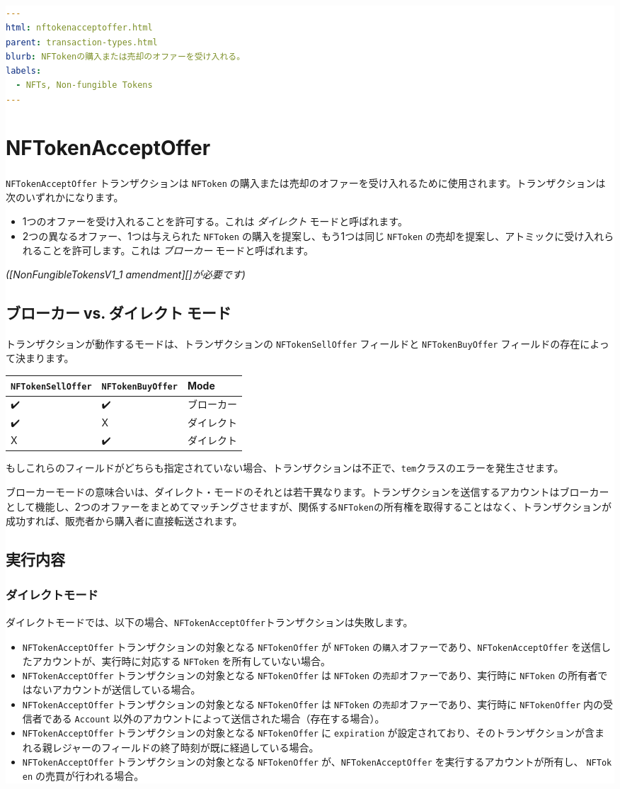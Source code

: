 ```yaml
---
html: nftokenacceptoffer.html
parent: transaction-types.html
blurb: NFTokenの購入または売却のオファーを受け入れる。
labels:
  - NFTs, Non-fungible Tokens
---
```

# NFTokenAcceptOffer

`NFTokenAcceptOffer` トランザクションは `NFToken` の購入または売却のオファーを受け入れるために使用されます。トランザクションは次のいずれかになります。

* 1つのオファーを受け入れることを許可する。これは _ダイレクト_ モードと呼ばれます。
* 2つの異なるオファー、1つは与えられた `NFToken` の購入を提案し、もう1つは同じ `NFToken` の売却を提案し、アトミックに受け入れられることを許可します。これは _ブローカー_ モードと呼ばれます。

_([NonFungibleTokensV1_1 amendment][]が必要です)_


## ブローカー vs. ダイレクト モード

トランザクションが動作するモードは、トランザクションの `NFTokenSellOffer` フィールドと `NFTokenBuyOffer` フィールドの存在によって決まります。

| `NFTokenSellOffer` | `NFTokenBuyOffer` | Mode     |
|:-------------------|:------------------|:---------|
| ✔️                  | ✔️                 | ブローカー |
| ✔️                  | X                 | ダイレクト |
| X                  | ✔️                 | ダイレクト |


もしこれらのフィールドがどちらも指定されていない場合、トランザクションは不正で、`tem`クラスのエラーを発生させます。

ブローカーモードの意味合いは、ダイレクト・モードのそれとは若干異なります。トランザクションを送信するアカウントはブローカーとして機能し、2つのオファーをまとめてマッチングさせますが、関係する`NFToken`の所有権を取得することはなく、トランザクションが成功すれば、販売者から購入者に直接転送されます。


## 実行内容


### ダイレクトモード

ダイレクトモードでは、以下の場合、`NFTokenAcceptOffer`トランザクションは失敗します。

* `NFTokenAcceptOffer` トランザクションの対象となる `NFTokenOffer` が `NFToken` の`購入`オファーであり、`NFTokenAcceptOffer` を送信したアカウントが、実行時に対応する `NFToken` を所有していない場合。
* `NFTokenAcceptOffer` トランザクションの対象となる `NFTokenOffer` は `NFToken` の`売却`オファーであり、実行時に `NFToken` の所有者ではないアカウントが送信している場合。
* `NFTokenAcceptOffer` トランザクションの対象となる `NFTokenOffer` は `NFToken` の`売却`オファーであり、実行時に `NFTokenOffer` 内の受信者である `Account` 以外のアカウントによって送信された場合（存在する場合）。
* `NFTokenAcceptOffer` トランザクションの対象となる `NFTokenOffer` に `expiration` が設定されており、そのトランザクションが含まれる親レジャーのフィールドの終了時刻が既に経過している場合。
* `NFTokenAcceptOffer` トランザクションの対象となる `NFTokenOffer` が、`NFTokenAcceptOffer` を実行するアカウントが所有し、 `NFToken` の売買が行われる場合。
